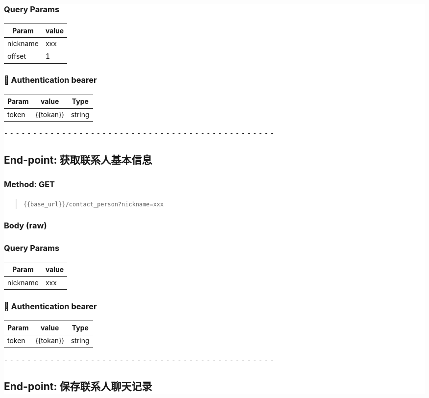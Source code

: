 ```json

```

### Query Params

|Param|value|
|---|---|
|nickname|xxx|
|offset|1|


### 🔑 Authentication bearer

|Param|value|Type|
|---|---|---|
|token|{{tokan}}|string|



⁃ ⁃ ⁃ ⁃ ⁃ ⁃ ⁃ ⁃ ⁃ ⁃ ⁃ ⁃ ⁃ ⁃ ⁃ ⁃ ⁃ ⁃ ⁃ ⁃ ⁃ ⁃ ⁃ ⁃ ⁃ ⁃ ⁃ ⁃ ⁃ ⁃ ⁃ ⁃ ⁃ ⁃ ⁃ ⁃ ⁃ ⁃ ⁃ ⁃ ⁃ ⁃ ⁃ ⁃ ⁃ ⁃ ⁃

## End-point: 获取联系人基本信息

### Method: GET
>```
>{{base_url}}/contact_person?nickname=xxx
>```
### Body (**raw**)

```json

```

### Query Params

|Param|value|
|---|---|
|nickname|xxx|


### 🔑 Authentication bearer

|Param|value|Type|
|---|---|---|
|token|{{tokan}}|string|



⁃ ⁃ ⁃ ⁃ ⁃ ⁃ ⁃ ⁃ ⁃ ⁃ ⁃ ⁃ ⁃ ⁃ ⁃ ⁃ ⁃ ⁃ ⁃ ⁃ ⁃ ⁃ ⁃ ⁃ ⁃ ⁃ ⁃ ⁃ ⁃ ⁃ ⁃ ⁃ ⁃ ⁃ ⁃ ⁃ ⁃ ⁃ ⁃ ⁃ ⁃ ⁃ ⁃ ⁃ ⁃ ⁃ ⁃

## End-point: 保存联系人聊天记录
